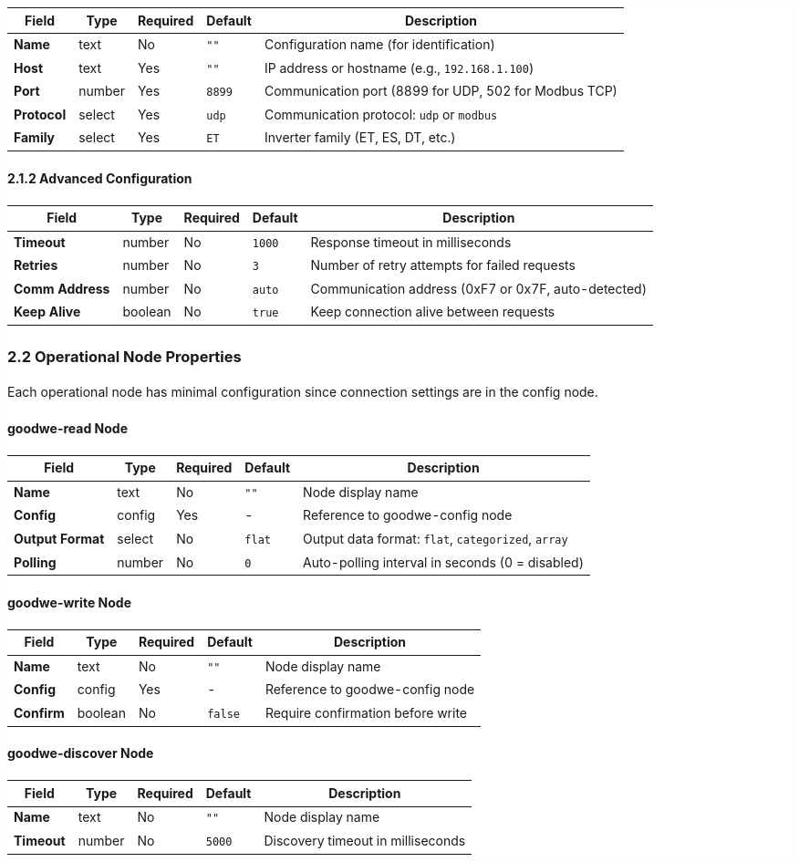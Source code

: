 | Field | Type | Required | Default | Description |
|-------|------|----------|---------|-------------|
| **Name** | text | No | `""` | Configuration name (for identification) |
| **Host** | text | Yes | `""` | IP address or hostname (e.g., `192.168.1.100`) |
| **Port** | number | Yes | `8899` | Communication port (8899 for UDP, 502 for Modbus TCP) |
| **Protocol** | select | Yes | `udp` | Communication protocol: `udp` or `modbus` |
| **Family** | select | Yes | `ET` | Inverter family (ET, ES, DT, etc.) |

#### 2.1.2 Advanced Configuration

| Field | Type | Required | Default | Description |
|-------|------|----------|---------|-------------|
| **Timeout** | number | No | `1000` | Response timeout in milliseconds |
| **Retries** | number | No | `3` | Number of retry attempts for failed requests |
| **Comm Address** | number | No | `auto` | Communication address (0xF7 or 0x7F, auto-detected) |
| **Keep Alive** | boolean | No | `true` | Keep connection alive between requests |

### 2.2 Operational Node Properties

Each operational node has minimal configuration since connection settings are in the config node.

#### goodwe-read Node

| Field | Type | Required | Default | Description |
|-------|------|----------|---------|-------------|
| **Name** | text | No | `""` | Node display name |
| **Config** | config | Yes | - | Reference to goodwe-config node |
| **Output Format** | select | No | `flat` | Output data format: `flat`, `categorized`, `array` |
| **Polling** | number | No | `0` | Auto-polling interval in seconds (0 = disabled) |

#### goodwe-write Node

| Field | Type | Required | Default | Description |
|-------|------|----------|---------|-------------|
| **Name** | text | No | `""` | Node display name |
| **Config** | config | Yes | - | Reference to goodwe-config node |
| **Confirm** | boolean | No | `false` | Require confirmation before write |

#### goodwe-discover Node

| Field | Type | Required | Default | Description |
|-------|------|----------|---------|-------------|
| **Name** | text | No | `""` | Node display name |
| **Timeout** | number | No | `5000` | Discovery timeout in milliseconds |
